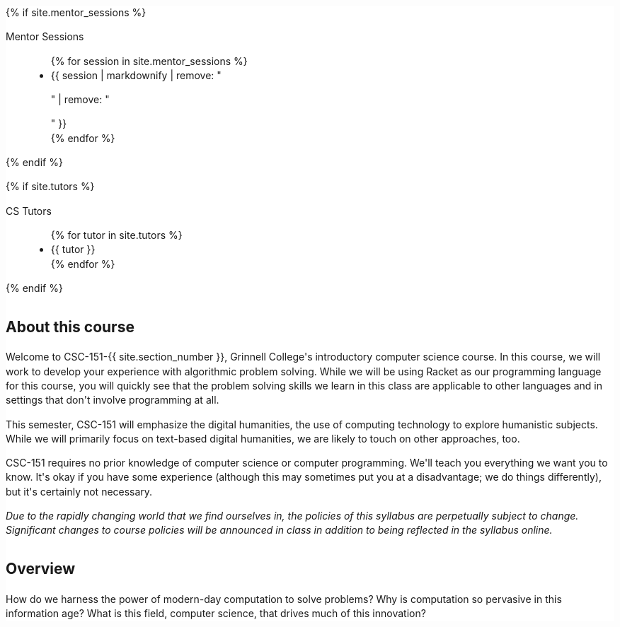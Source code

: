   {% if site.mentor_sessions %}
    <dt>Mentor Sessions</dt>
    <dd>
      <ul class="list-unstyled">
        {% for session in site.mentor_sessions %}
          <li>{{ session | markdownify | remove: "<p>" | remove: "</p>" }}</li>
        {% endfor %}
      </ul>
    </dd>
  {% endif %}

  {% if site.tutors %}
    <dt>CS Tutors</dt>
    <dd>
      <ul class="list-unstyled">
        {% for tutor in site.tutors %}
          <li>{{ tutor }}</li>
        {% endfor %}
      </ul>
    </dd>
  {% endif %}
</dl>

## About this course

Welcome to CSC-151-{{ site.section_number }}, Grinnell College's introductory computer science course.
In this course, we will work to develop your experience with algorithmic problem solving.
While we will be using Racket as our programming language for this course, you will quickly see that the problem solving skills we learn in this class are applicable to other languages and in settings that don't involve programming at all.

This semester, CSC-151 will emphasize the digital humanities, the use of computing technology to explore humanistic subjects.
While we will primarily focus on text-based digital humanities, we are likely to touch on other approaches, too.

CSC-151 requires no prior knowledge of computer science or computer programming.
We'll teach you everything we want you to know.
It's okay if you have some experience (although this may sometimes put you at a disadvantage; we do things differently), but it's certainly not necessary.

*Due to the rapidly changing world that we find ourselves in, the policies of this syllabus are perpetually subject to change.*
*Significant changes to course policies will be announced in class in addition to being reflected in the syllabus online.*

## Overview

How do we harness the power of modern-day computation to solve problems?  Why is computation so pervasive in this information age?  What is this field, computer science, that drives much of this innovation?
